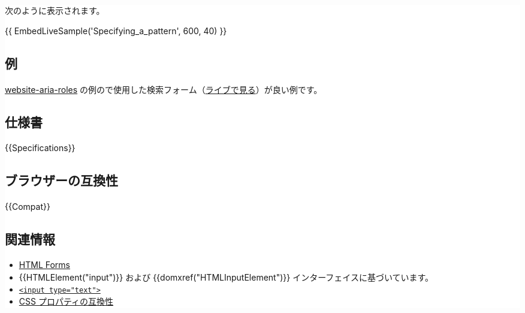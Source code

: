 次のように表示されます。

{{ EmbedLiveSample('Specifying_a_pattern', 600, 40) }}

## 例

[website-aria-roles](https://github.com/mdn/learning-area/tree/master/accessibility/aria/website-aria-roles) の例ので使用した検索フォーム（[ライブで見る](https://mdn.github.io/learning-area/accessibility/aria/website-aria-roles/)）が良い例です。

## 仕様書

{{Specifications}}

## ブラウザーの互換性

{{Compat}}

## 関連情報

- [HTML Forms](/ja/docs/Learn/Forms)
- {{HTMLElement("input")}} および {{domxref("HTMLInputElement")}} インターフェイスに基づいています。
- [`<input type="text">`](/ja/docs/Web/HTML/Element/input/text)
- [CSS プロパティの互換性](/ja/docs/Learn/Forms/Property_compatibility_table_for_form_controls)
